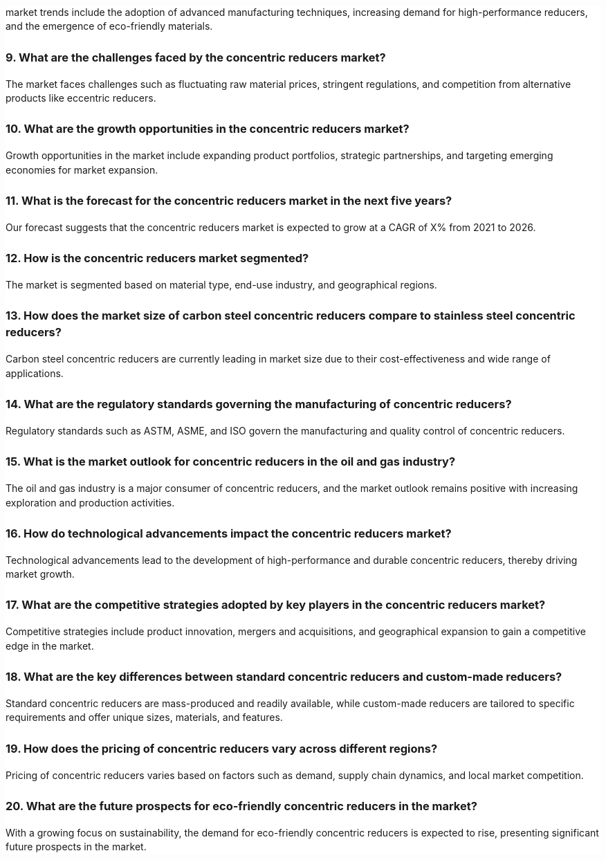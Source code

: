 market trends include the adoption of advanced manufacturing techniques, increasing demand for high-performance reducers, and the emergence of eco-friendly materials.</p><h3>9. What are the challenges faced by the concentric reducers market?</h3><p>The market faces challenges such as fluctuating raw material prices, stringent regulations, and competition from alternative products like eccentric reducers.</p><h3>10. What are the growth opportunities in the concentric reducers market?</h3><p>Growth opportunities in the market include expanding product portfolios, strategic partnerships, and targeting emerging economies for market expansion.</p><h3>11. What is the forecast for the concentric reducers market in the next five years?</h3><p>Our forecast suggests that the concentric reducers market is expected to grow at a CAGR of X% from 2021 to 2026.</p><h3>12. How is the concentric reducers market segmented?</h3><p>The market is segmented based on material type, end-use industry, and geographical regions.</p><h3>13. How does the market size of carbon steel concentric reducers compare to stainless steel concentric reducers?</h3><p>Carbon steel concentric reducers are currently leading in market size due to their cost-effectiveness and wide range of applications.</p><h3>14. What are the regulatory standards governing the manufacturing of concentric reducers?</h3><p>Regulatory standards such as ASTM, ASME, and ISO govern the manufacturing and quality control of concentric reducers.</p><h3>15. What is the market outlook for concentric reducers in the oil and gas industry?</h3><p>The oil and gas industry is a major consumer of concentric reducers, and the market outlook remains positive with increasing exploration and production activities.</p><h3>16. How do technological advancements impact the concentric reducers market?</h3><p>Technological advancements lead to the development of high-performance and durable concentric reducers, thereby driving market growth.</p><h3>17. What are the competitive strategies adopted by key players in the concentric reducers market?</h3><p>Competitive strategies include product innovation, mergers and acquisitions, and geographical expansion to gain a competitive edge in the market.</p><h3>18. What are the key differences between standard concentric reducers and custom-made reducers?</h3><p>Standard concentric reducers are mass-produced and readily available, while custom-made reducers are tailored to specific requirements and offer unique sizes, materials, and features.</p><h3>19. How does the pricing of concentric reducers vary across different regions?</h3><p>Pricing of concentric reducers varies based on factors such as demand, supply chain dynamics, and local market competition.</p><h3>20. What are the future prospects for eco-friendly concentric reducers in the market?</h3><p>With a growing focus on sustainability, the demand for eco-friendly concentric reducers is expected to rise, presenting significant future prospects in the market.</p></body></html></strong></p>
